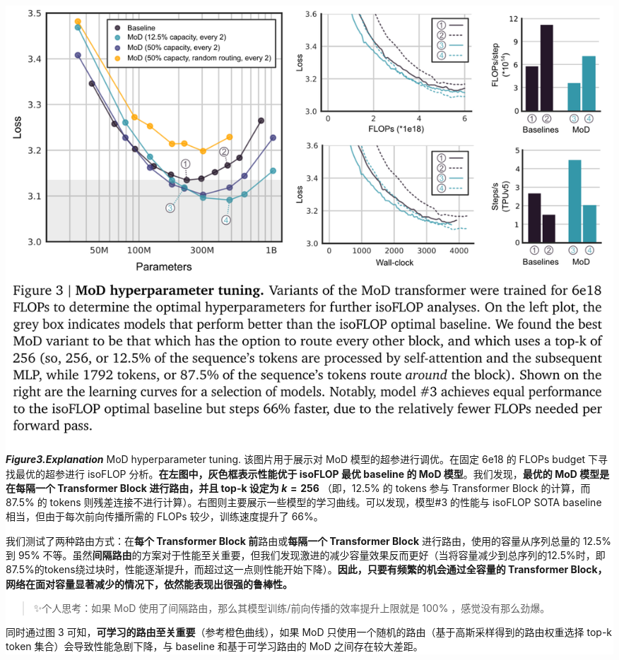 ![Figure3](./assets/MoD-Figure3.png)

***Figure3.Explanation*** MoD hyperparameter tuning. 该图片用于展示对 MoD 模型的超参进行调优。在固定 6e18 的 FLOPs budget 下寻找最优的超参进行 isoFLOP 分析。**在左图中，灰色框表示性能优于 isoFLOP 最优 baseline 的 MoD 模型**。我们发现，**最优的 MoD 模型是在每隔一个 Transformer Block 进行路由，并且 top-k 设定为 $k=256$** （即，12.5% 的 tokens 参与 Transformer Block 的计算，而 87.5% 的 tokens 则残差连接不进行计算）。右图则主要展示一些模型的学习曲线。可以发现，模型#3 的性能与 isoFLOP SOTA baseline 相当，但由于每次前向传播所需的 FLOPs 较少，训练速度提升了 66%。

我们测试了两种路由方式：在**每个 Transformer Block 前**路由或**每隔一个 Transformer Block** 进行路由，使用的容量从序列总量的 12.5% 到 95% 不等。虽然**间隔路由**的方案对于性能至关重要，但我们发现激进的减少容量效果反而更好（当将容量减少到总序列的12.5%时，即87.5%的tokens绕过块时，性能逐渐提升，而超过这一点则性能开始下降）。**因此，只要有频繁的机会通过全容量的 Transformer Block，网络在面对容量显著减少的情况下，依然能表现出很强的鲁棒性。**

> ✨个人思考：如果 MoD 使用了间隔路由，那么其模型训练/前向传播的效率提升上限就是 100% ，感觉没有那么劲爆。

同时通过图 3 可知，**可学习的路由至关重要**（参考橙色曲线），如果 MoD 只使用一个随机的路由（基于高斯采样得到的路由权重选择 top-k token 集合）会导致性能急剧下降，与 baseline 和基于可学习路由的 MoD 之间存在较大差距。
